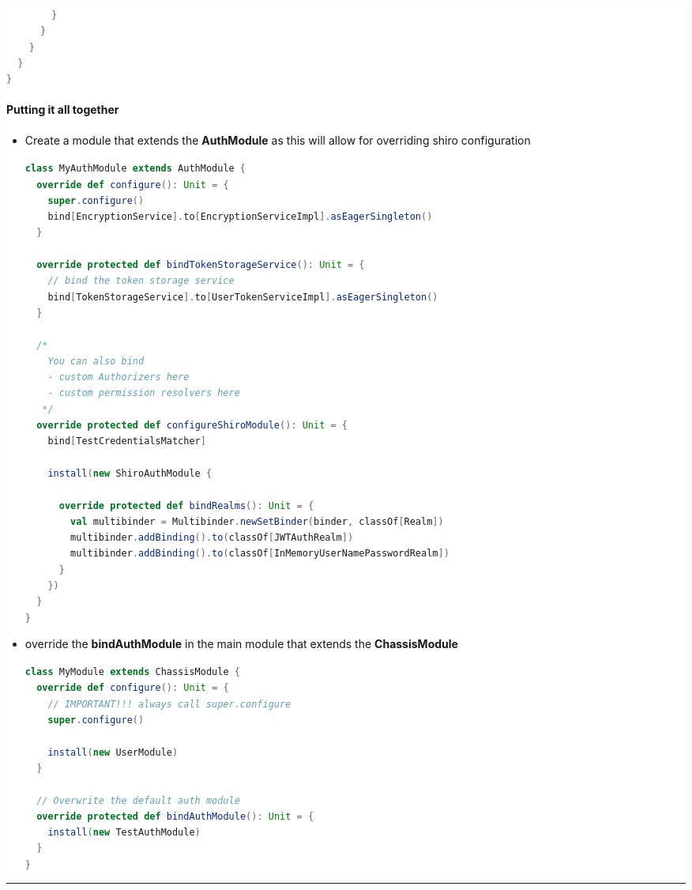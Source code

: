   ```scala
          }
        }
      }
    }
  }
  ```

#### Putting it all together

- Create a module that extends the **AuthModule** as this will allow for overriding shiro configuration

  ```scala
  class MyAuthModule extends AuthModule {
    override def configure(): Unit = {
      super.configure()
      bind[EncryptionService].to[EncryptionServiceImpl].asEagerSingleton()
    }

    override protected def bindTokenStorageService(): Unit = {
      // bind the token storage service
      bind[TokenStorageService].to[UserTokenServiceImpl].asEagerSingleton()
    }

    /*
      You can also bind
      - custom Authorizers here
      - custom permission resolvers here
     */
    override protected def configureShiroModule(): Unit = {
      bind[TestCredentialsMatcher]

      install(new ShiroAuthModule {

        override protected def bindRealms(): Unit = {
          val multibinder = Multibinder.newSetBinder(binder, classOf[Realm])
          multibinder.addBinding().to(classOf[JWTAuthRealm])
          multibinder.addBinding().to(classOf[InMemoryUserNamePasswordRealm])
        }
      })
    }
  }
  ```

- override the **bindAuthModule** in the main module that extends the **ChassisModule**

  ```scala
  class MyModule extends ChassisModule {
    override def configure(): Unit = {
      // IMPORTANT!!! always call super.configure
      super.configure()

      install(new UserModule)
    }

    // Overwrite the default auth module
    override protected def bindAuthModule(): Unit = {
      install(new TestAuthModule)
    }
  }
  ```

---